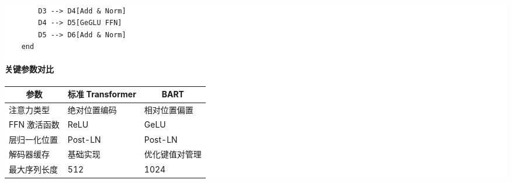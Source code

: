 ```mermaid
        D3 --> D4[Add & Norm]
        D4 --> D5[GeGLU FFN]
        D5 --> D6[Add & Norm]
    end
```

#### **关键参数对比**
| 参数                 | 标准 Transformer      | BART                  |
|----------------------|----------------------|-----------------------|
| 注意力类型           | 绝对位置编码          | 相对位置偏置           |
| FFN 激活函数         | ReLU                 | GeLU                  |
| 层归一化位置         | Post-LN              | Post-LN               |
| 解码器缓存           | 基础实现              | 优化键值对管理         |
| 最大序列长度         | 512                  | 1024                  |


